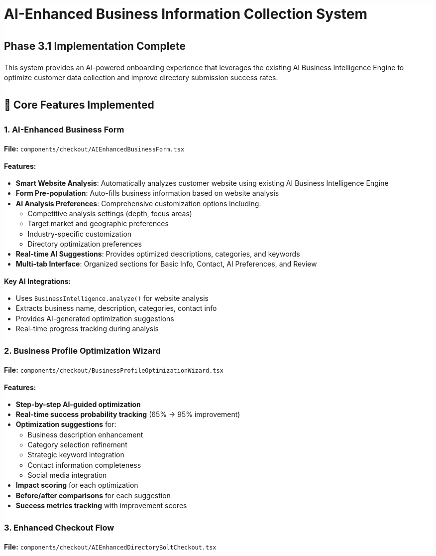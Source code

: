 # AI-Enhanced Business Information Collection System

## Phase 3.1 Implementation Complete

This system provides an AI-powered onboarding experience that leverages the existing AI Business Intelligence Engine to optimize customer data collection and improve directory submission success rates.

## 🚀 Core Features Implemented

### 1. AI-Enhanced Business Form
**File:** `components/checkout/AIEnhancedBusinessForm.tsx`

**Features:**
- **Smart Website Analysis**: Automatically analyzes customer website using existing AI Business Intelligence Engine
- **Form Pre-population**: Auto-fills business information based on website analysis
- **AI Analysis Preferences**: Comprehensive customization options including:
  - Competitive analysis settings (depth, focus areas)
  - Target market and geographic preferences
  - Industry-specific customization
  - Directory optimization preferences
- **Real-time AI Suggestions**: Provides optimized descriptions, categories, and keywords
- **Multi-tab Interface**: Organized sections for Basic Info, Contact, AI Preferences, and Review

**Key AI Integrations:**
- Uses `BusinessIntelligence.analyze()` for website analysis
- Extracts business name, description, categories, contact info
- Provides AI-generated optimization suggestions
- Real-time progress tracking during analysis

### 2. Business Profile Optimization Wizard
**File:** `components/checkout/BusinessProfileOptimizationWizard.tsx`

**Features:**
- **Step-by-step AI-guided optimization**
- **Real-time success probability tracking** (65% → 95% improvement)
- **Optimization suggestions** for:
  - Business description enhancement
  - Category selection refinement
  - Strategic keyword integration
  - Contact information completeness
  - Social media integration
- **Impact scoring** for each optimization
- **Before/after comparisons** for each suggestion
- **Success metrics tracking** with improvement scores

### 3. Enhanced Checkout Flow
**File:** `components/checkout/AIEnhancedDirectoryBoltCheckout.tsx`
